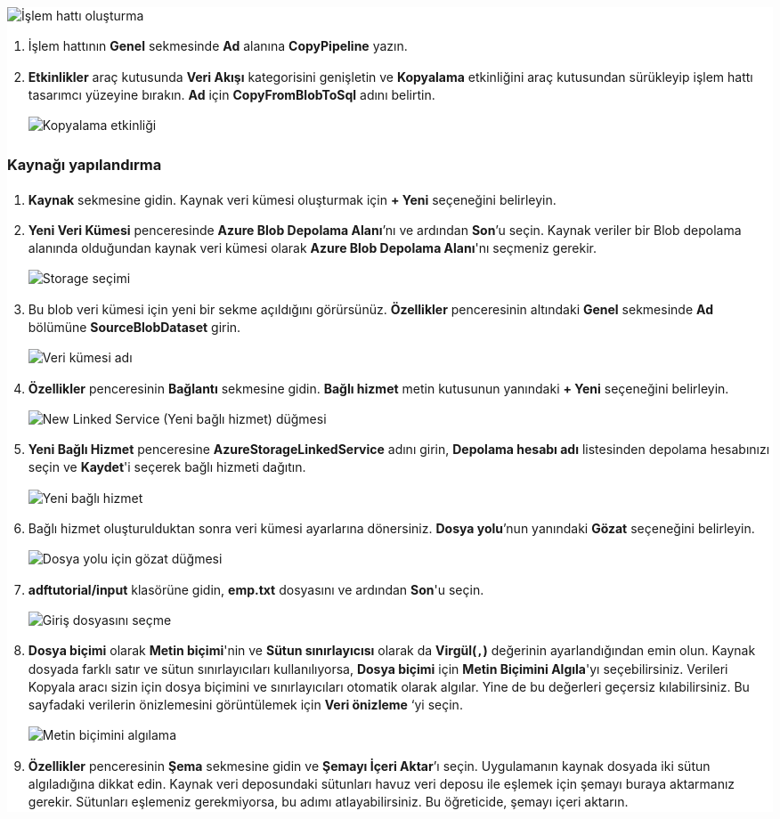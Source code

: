    ![İşlem hattı oluşturma](./media/tutorial-copy-data-portal/create-pipeline-tile.png)
1. İşlem hattının **Genel** sekmesinde **Ad** alanına **CopyPipeline** yazın.

1. **Etkinlikler** araç kutusunda **Veri Akışı** kategorisini genişletin ve **Kopyalama** etkinliğini araç kutusundan sürükleyip işlem hattı tasarımcı yüzeyine bırakın. **Ad** için **CopyFromBlobToSql** adını belirtin.

    ![Kopyalama etkinliği](./media/tutorial-copy-data-portal/drag-drop-copy-activity.png)

### <a name="configure-source"></a>Kaynağı yapılandırma

1. **Kaynak** sekmesine gidin. Kaynak veri kümesi oluşturmak için **+ Yeni** seçeneğini belirleyin. 

1. **Yeni Veri Kümesi** penceresinde **Azure Blob Depolama Alanı**’nı ve ardından **Son**’u seçin. Kaynak veriler bir Blob depolama alanında olduğundan kaynak veri kümesi olarak **Azure Blob Depolama Alanı**'nı seçmeniz gerekir. 

    ![Storage seçimi](./media/tutorial-copy-data-portal/select-azure-blob-dataset.png)

1. Bu blob veri kümesi için yeni bir sekme açıldığını görürsünüz. **Özellikler** penceresinin altındaki **Genel** sekmesinde **Ad** bölümüne **SourceBlobDataset** girin.

    ![Veri kümesi adı](./media/tutorial-copy-data-portal/dataset-name.png)

1. **Özellikler** penceresinin **Bağlantı** sekmesine gidin. **Bağlı hizmet** metin kutusunun yanındaki **+ Yeni** seçeneğini belirleyin. 

    ![New Linked Service (Yeni bağlı hizmet) düğmesi](./media/tutorial-copy-data-portal/source-dataset-new-linked-service-button.png)

1. **Yeni Bağlı Hizmet** penceresine **AzureStorageLinkedService** adını girin, **Depolama hesabı adı** listesinden depolama hesabınızı seçin ve **Kaydet**'i seçerek bağlı hizmeti dağıtın.

    ![Yeni bağlı hizmet](./media/tutorial-copy-data-portal/new-azure-storage-linked-service.png)

1. Bağlı hizmet oluşturulduktan sonra veri kümesi ayarlarına dönersiniz. **Dosya yolu**’nun yanındaki **Gözat** seçeneğini belirleyin.

    ![Dosya yolu için gözat düğmesi](./media/tutorial-copy-data-portal/file-browse-button.png)

1. **adftutorial/input** klasörüne gidin, **emp.txt** dosyasını ve ardından **Son**'u seçin. 

    ![Giriş dosyasını seçme](./media/tutorial-copy-data-portal/select-input-file.png)

1. **Dosya biçimi** olarak **Metin biçimi**'nin ve **Sütun sınırlayıcısı** olarak da **Virgül(`,`)** değerinin ayarlandığından emin olun. Kaynak dosyada farklı satır ve sütun sınırlayıcıları kullanılıyorsa, **Dosya biçimi** için **Metin Biçimini Algıla**'yı seçebilirsiniz. Verileri Kopyala aracı sizin için dosya biçimini ve sınırlayıcıları otomatik olarak algılar. Yine de bu değerleri geçersiz kılabilirsiniz. Bu sayfadaki verilerin önizlemesini görüntülemek için **Veri önizleme** ‘yi seçin.

    ![Metin biçimini algılama](./media/tutorial-copy-data-portal/detect-text-format.png)

1. **Özellikler** penceresinin **Şema** sekmesine gidin ve **Şemayı İçeri Aktar**’ı seçin. Uygulamanın kaynak dosyada iki sütun algıladığına dikkat edin. Kaynak veri deposundaki sütunları havuz veri deposu ile eşlemek için şemayı buraya aktarmanız gerekir. Sütunları eşlemeniz gerekmiyorsa, bu adımı atlayabilirsiniz. Bu öğreticide, şemayı içeri aktarın.
